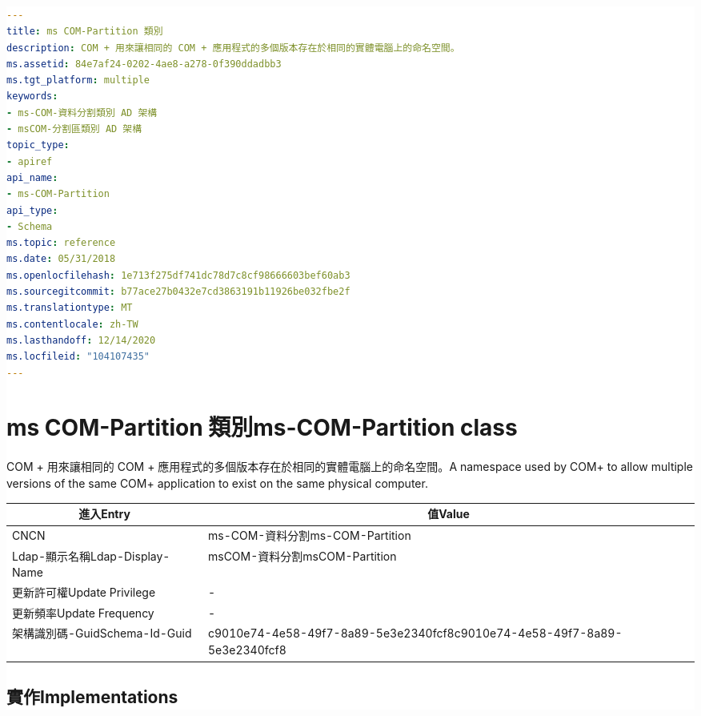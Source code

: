 ```yaml
---
title: ms COM-Partition 類別
description: COM + 用來讓相同的 COM + 應用程式的多個版本存在於相同的實體電腦上的命名空間。
ms.assetid: 84e7af24-0202-4ae8-a278-0f390ddadbb3
ms.tgt_platform: multiple
keywords:
- ms-COM-資料分割類別 AD 架構
- msCOM-分割區類別 AD 架構
topic_type:
- apiref
api_name:
- ms-COM-Partition
api_type:
- Schema
ms.topic: reference
ms.date: 05/31/2018
ms.openlocfilehash: 1e713f275df741dc78d7c8cf98666603bef60ab3
ms.sourcegitcommit: b77ace27b0432e7cd3863191b11926be032fbe2f
ms.translationtype: MT
ms.contentlocale: zh-TW
ms.lasthandoff: 12/14/2020
ms.locfileid: "104107435"
---
```

# <a name="ms-com-partition-class"></a><span data-ttu-id="01264-105">ms COM-Partition 類別</span><span class="sxs-lookup"><span data-stu-id="01264-105">ms-COM-Partition class</span></span>

<span data-ttu-id="01264-106">COM + 用來讓相同的 COM + 應用程式的多個版本存在於相同的實體電腦上的命名空間。</span><span class="sxs-lookup"><span data-stu-id="01264-106">A namespace used by COM+ to allow multiple versions of the same COM+ application to exist on the same physical computer.</span></span>



| <span data-ttu-id="01264-107">進入</span><span class="sxs-lookup"><span data-stu-id="01264-107">Entry</span></span> | <span data-ttu-id="01264-108">值</span><span class="sxs-lookup"><span data-stu-id="01264-108">Value</span></span> |
|-------------------|--------------------------------------|
| <span data-ttu-id="01264-109">CN</span><span class="sxs-lookup"><span data-stu-id="01264-109">CN</span></span>                | <span data-ttu-id="01264-110">ms-COM-資料分割</span><span class="sxs-lookup"><span data-stu-id="01264-110">ms-COM-Partition</span></span>                     |
| <span data-ttu-id="01264-111">Ldap-顯示名稱</span><span class="sxs-lookup"><span data-stu-id="01264-111">Ldap-Display-Name</span></span> | <span data-ttu-id="01264-112">msCOM-資料分割</span><span class="sxs-lookup"><span data-stu-id="01264-112">msCOM-Partition</span></span>                      |
| <span data-ttu-id="01264-113">更新許可權</span><span class="sxs-lookup"><span data-stu-id="01264-113">Update Privilege</span></span>  | \-                                   |
| <span data-ttu-id="01264-114">更新頻率</span><span class="sxs-lookup"><span data-stu-id="01264-114">Update Frequency</span></span>  | \-                                   |
| <span data-ttu-id="01264-115">架構識別碼-Guid</span><span class="sxs-lookup"><span data-stu-id="01264-115">Schema-Id-Guid</span></span>    | <span data-ttu-id="01264-116">c9010e74-4e58-49f7-8a89-5e3e2340fcf8</span><span class="sxs-lookup"><span data-stu-id="01264-116">c9010e74-4e58-49f7-8a89-5e3e2340fcf8</span></span> |



## <a name="implementations"></a><span data-ttu-id="01264-117">實作</span><span class="sxs-lookup"><span data-stu-id="01264-117">Implementations</span></span>

